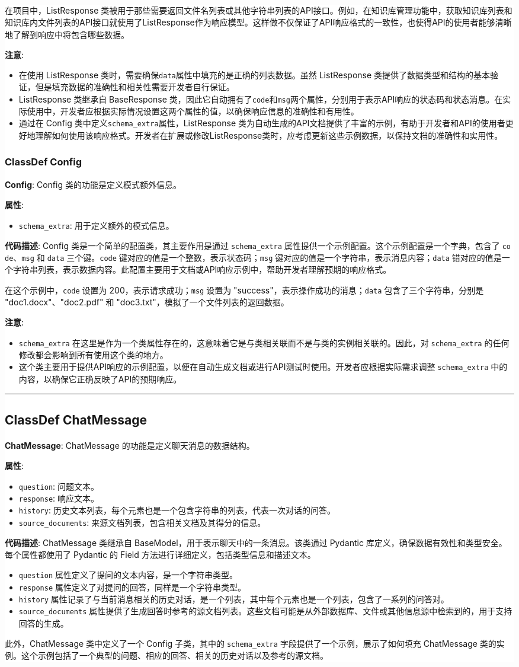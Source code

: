 在项目中，ListResponse 类被用于那些需要返回文件名列表或其他字符串列表的API接口。例如，在知识库管理功能中，获取知识库列表和知识库内文件列表的API接口就使用了ListResponse作为响应模型。这样做不仅保证了API响应格式的一致性，也使得API的使用者能够清晰地了解到响应中将包含哪些数据。

**注意**:

- 在使用 ListResponse 类时，需要确保`data`属性中填充的是正确的列表数据。虽然 ListResponse 类提供了数据类型和结构的基本验证，但是填充数据的准确性和相关性需要开发者自行保证。
- ListResponse 类继承自 BaseResponse 类，因此它自动拥有了`code`和`msg`两个属性，分别用于表示API响应的状态码和状态消息。在实际使用中，开发者应根据实际情况设置这两个属性的值，以确保响应信息的准确性和有用性。
- 通过在 Config 类中定义`schema_extra`属性，ListResponse 类为自动生成的API文档提供了丰富的示例，有助于开发者和API的使用者更好地理解如何使用该响应格式。开发者在扩展或修改ListResponse类时，应考虑更新这些示例数据，以保持文档的准确性和实用性。

### ClassDef Config

**Config**: Config 类的功能是定义模式额外信息。

**属性**:

- `schema_extra`: 用于定义额外的模式信息。

**代码描述**:
Config 类是一个简单的配置类，其主要作用是通过 `schema_extra` 属性提供一个示例配置。这个示例配置是一个字典，包含了 `code`、`msg` 和 `data` 三个键。`code` 键对应的值是一个整数，表示状态码；`msg` 键对应的值是一个字符串，表示消息内容；`data` 错对应的值是一个字符串列表，表示数据内容。此配置主要用于文档或API响应示例中，帮助开发者理解预期的响应格式。

在这个示例中，`code` 设置为 200，表示请求成功；`msg` 设置为 "success"，表示操作成功的消息；`data` 包含了三个字符串，分别是 "doc1.docx"、"doc2.pdf" 和 "doc3.txt"，模拟了一个文件列表的返回数据。

**注意**:

- `schema_extra` 在这里是作为一个类属性存在的，这意味着它是与类相关联而不是与类的实例相关联的。因此，对 `schema_extra` 的任何修改都会影响到所有使用这个类的地方。
- 这个类主要用于提供API响应的示例配置，以便在自动生成文档或进行API测试时使用。开发者应根据实际需求调整 `schema_extra` 中的内容，以确保它正确反映了API的预期响应。

***

## ClassDef ChatMessage

**ChatMessage**: ChatMessage 的功能是定义聊天消息的数据结构。

**属性**:

- `question`: 问题文本。
- `response`: 响应文本。
- `history`: 历史文本列表，每个元素也是一个包含字符串的列表，代表一次对话的问答。
- `source_documents`: 来源文档列表，包含相关文档及其得分的信息。

**代码描述**:
ChatMessage 类继承自 BaseModel，用于表示聊天中的一条消息。该类通过 Pydantic 库定义，确保数据有效性和类型安全。每个属性都使用了 Pydantic 的 Field 方法进行详细定义，包括类型信息和描述文本。

- `question` 属性定义了提问的文本内容，是一个字符串类型。
- `response` 属性定义了对提问的回答，同样是一个字符串类型。
- `history` 属性记录了与当前消息相关的历史对话，是一个列表，其中每个元素也是一个列表，包含了一系列的问答对。
- `source_documents` 属性提供了生成回答时参考的源文档列表。这些文档可能是从外部数据库、文件或其他信息源中检索到的，用于支持回答的生成。

此外，ChatMessage 类中定义了一个 Config 子类，其中的 `schema_extra` 字段提供了一个示例，展示了如何填充 ChatMessage 类的实例。这个示例包括了一个典型的问题、相应的回答、相关的历史对话以及参考的源文档。
